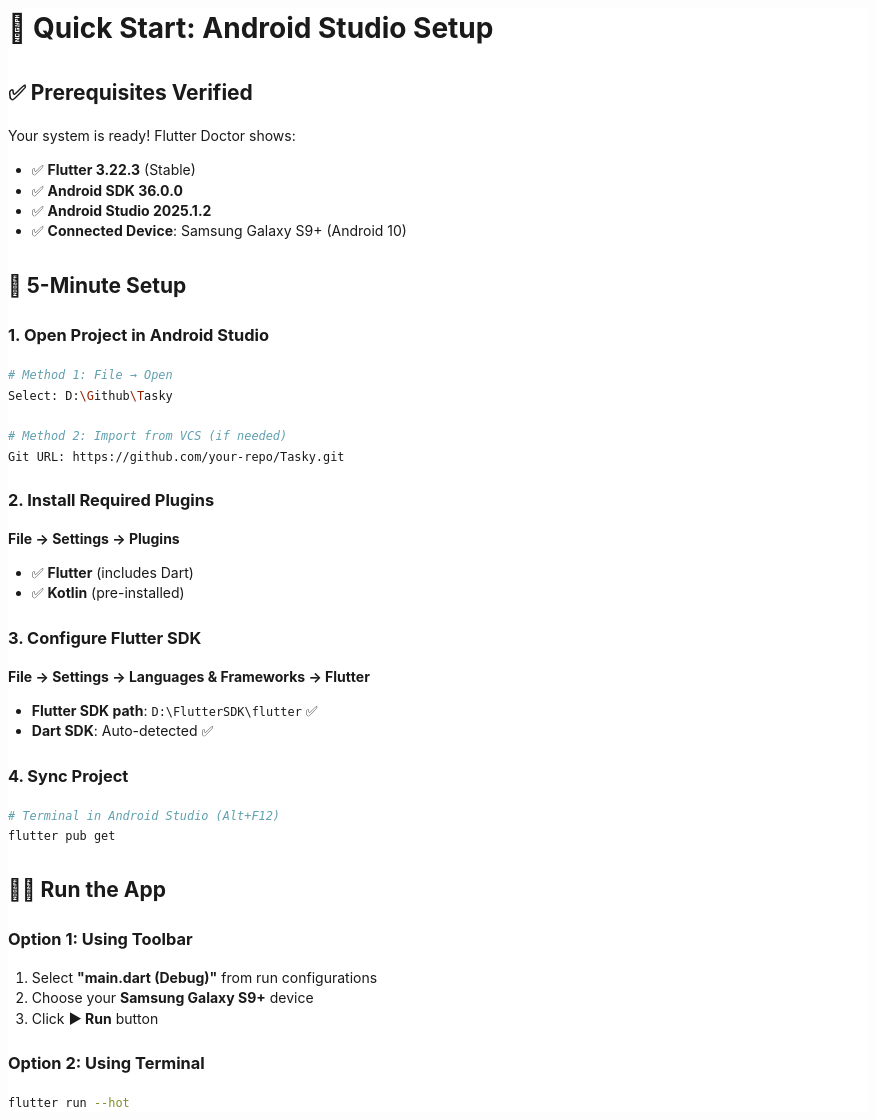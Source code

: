 # 🚀 Quick Start: Android Studio Setup

## ✅ Prerequisites Verified
Your system is ready! Flutter Doctor shows:
- ✅ **Flutter 3.22.3** (Stable)
- ✅ **Android SDK 36.0.0** 
- ✅ **Android Studio 2025.1.2**
- ✅ **Connected Device**: Samsung Galaxy S9+ (Android 10)

## 🎯 5-Minute Setup

### 1. Open Project in Android Studio
```bash
# Method 1: File → Open
Select: D:\Github\Tasky

# Method 2: Import from VCS (if needed)
Git URL: https://github.com/your-repo/Tasky.git
```

### 2. Install Required Plugins
**File → Settings → Plugins**
- ✅ **Flutter** (includes Dart)
- ✅ **Kotlin** (pre-installed)

### 3. Configure Flutter SDK
**File → Settings → Languages & Frameworks → Flutter**
- **Flutter SDK path**: `D:\FlutterSDK\flutter` ✅
- **Dart SDK**: Auto-detected ✅

### 4. Sync Project
```bash
# Terminal in Android Studio (Alt+F12)
flutter pub get
```

## 🏃‍♂️ Run the App

### Option 1: Using Toolbar
1. Select **"main.dart (Debug)"** from run configurations
2. Choose your **Samsung Galaxy S9+** device
3. Click **▶️ Run** button

### Option 2: Using Terminal
```bash
flutter run --hot
```
